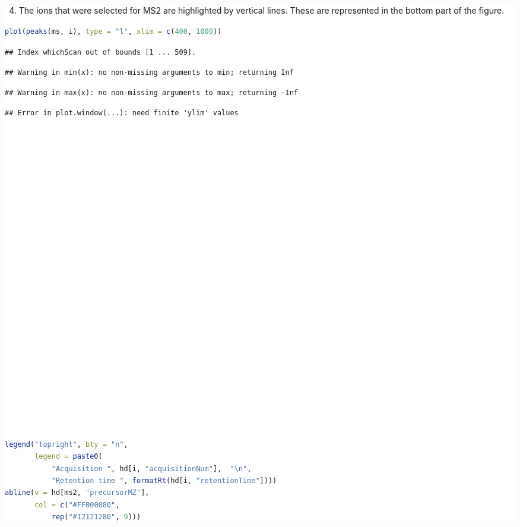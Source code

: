 4. The ions that were selected for MS2 are highlighted by vertical
   lines. These are represented in the bottom part of the figure.


```r
plot(peaks(ms, i), type = "l", xlim = c(400, 1000))
```

```
## Index whichScan out of bounds [1 ... 509].
```

```
## Warning in min(x): no non-missing arguments to min; returning Inf
```

```
## Warning in max(x): no non-missing arguments to max; returning -Inf
```

```
## Error in plot.window(...): need finite 'ylim' values
```

![plot of chunk visfig04](figure/visfig04-1.png)

```r
legend("topright", bty = "n",
       legend = paste0(
           "Acquisition ", hd[i, "acquisitionNum"],  "\n",
           "Retention time ", formatRt(hd[i, "retentionTime"])))
abline(v = hd[ms2, "precursorMZ"],
       col = c("#FF000080",
           rep("#12121280", 9)))
```
